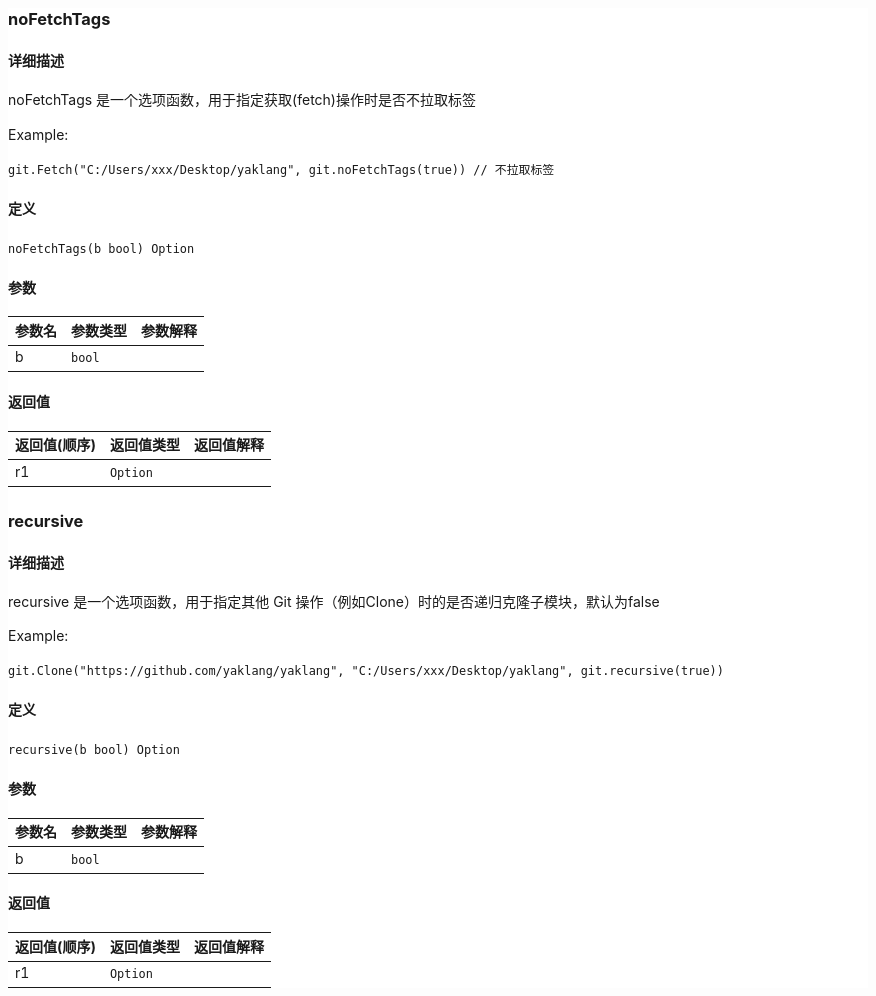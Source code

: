 
### noFetchTags

#### 详细描述
noFetchTags 是一个选项函数，用于指定获取(fetch)操作时是否不拉取标签

Example:
```
git.Fetch("C:/Users/xxx/Desktop/yaklang", git.noFetchTags(true)) // 不拉取标签
```


#### 定义

`noFetchTags(b bool) Option`

#### 参数
|参数名|参数类型|参数解释|
|:-----------|:---------- |:-----------|
| b | `bool` |   |

#### 返回值
|返回值(顺序)|返回值类型|返回值解释|
|:-----------|:---------- |:-----------|
| r1 | `Option` |   |


### recursive

#### 详细描述
recursive 是一个选项函数，用于指定其他 Git 操作（例如Clone）时的是否递归克隆子模块，默认为false

Example:
```
git.Clone("https://github.com/yaklang/yaklang", "C:/Users/xxx/Desktop/yaklang", git.recursive(true))
```


#### 定义

`recursive(b bool) Option`

#### 参数
|参数名|参数类型|参数解释|
|:-----------|:---------- |:-----------|
| b | `bool` |   |

#### 返回值
|返回值(顺序)|返回值类型|返回值解释|
|:-----------|:---------- |:-----------|
| r1 | `Option` |   |
